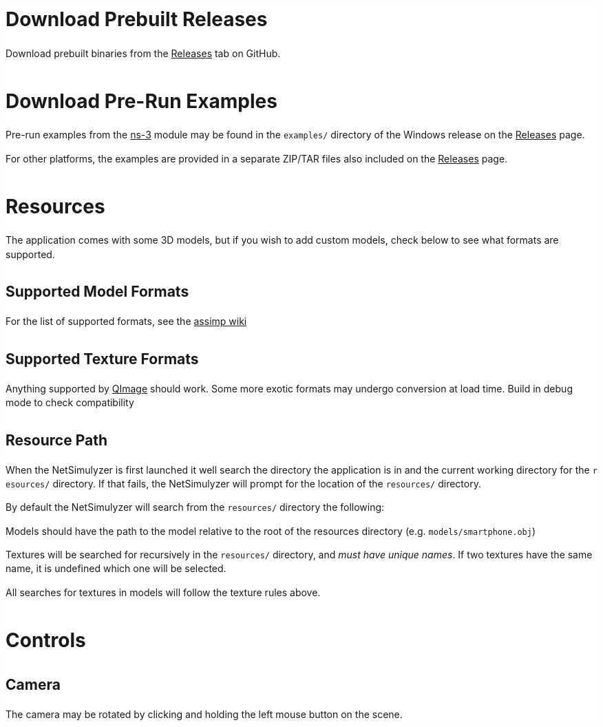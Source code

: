 # Download Prebuilt Releases
Download prebuilt binaries from the [Releases](https://github.com/usnistgov/NetSimulyzer/releases)
tab on GitHub.

# Download Pre-Run Examples
Pre-run examples from the [ns-3](https://github.com/usnistgov/NetSimulyzer-ns3-module)
module may be found in the `examples/` directory of the Windows release on the
[Releases](https://github.com/usnistgov/NetSimulyzer/releases) page.

For other platforms, the examples are provided in a separate ZIP/TAR files
also included on the [Releases](https://github.com/usnistgov/NetSimulyzer/releases) page.

# Resources
The application comes with some 3D models, but if you wish to add
custom models, check below to see what formats are supported.

## Supported Model Formats
For the list of supported formats, see the [assimp wiki](https://github.com/assimp/assimp#supported-file-formats)

## Supported Texture Formats
Anything supported by [QImage](https://doc.qt.io/qt-5/qimage.html) should work.
Some more exotic formats may undergo conversion at load time.
Build in debug mode to check compatibility

## Resource Path
When the NetSimulyzer is first launched it well search the directory the application is
in and the current working directory for the `resources/` directory.
If that fails, the NetSimulyzer will prompt for the location of the `resources/` directory.

By default the NetSimulyzer will search from the `resources/` directory the following:

Models should have the path to the model relative to the root of the resources directory
(e.g. `models/smartphone.obj`)

Textures will be searched for recursively in the `resources/` directory, and _must have unique names_.
If two textures have the same name, it is undefined which one will be selected.

All searches for textures in models will follow the texture rules above.

# Controls

## Camera
The camera may be rotated by clicking and holding the left mouse button on the scene.
